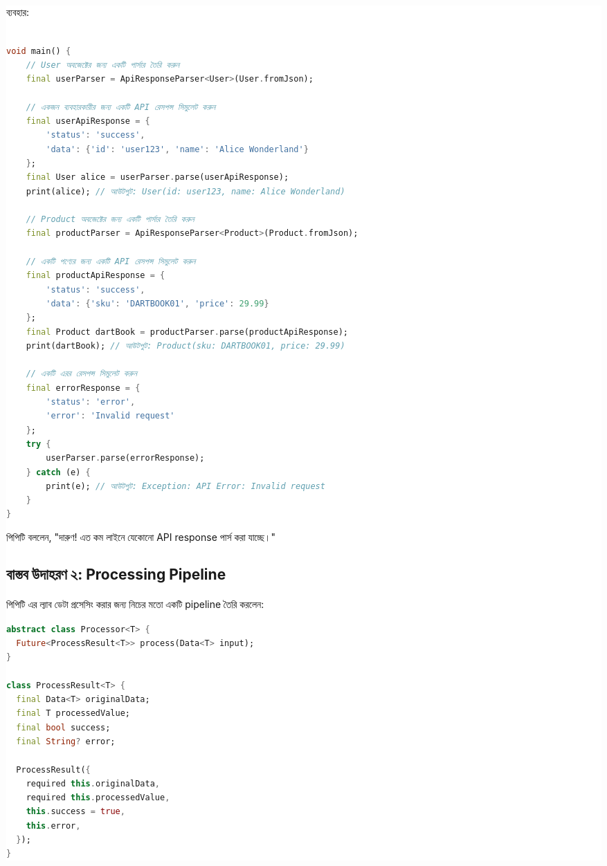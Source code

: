 ব্যবহার:

```dart

void main() {
    // User অবজেক্টের জন্য একটি পার্সার তৈরি করুন
    final userParser = ApiResponseParser<User>(User.fromJson);

    // একজন ব্যবহারকারীর জন্য একটি API রেসপন্স সিমুলেট করুন
    final userApiResponse = {
        'status': 'success',
        'data': {'id': 'user123', 'name': 'Alice Wonderland'}
    };
    final User alice = userParser.parse(userApiResponse);
    print(alice); // আউটপুট: User(id: user123, name: Alice Wonderland)

    // Product অবজেক্টের জন্য একটি পার্সার তৈরি করুন
    final productParser = ApiResponseParser<Product>(Product.fromJson);

    // একটি পণ্যের জন্য একটি API রেসপন্স সিমুলেট করুন
    final productApiResponse = {
        'status': 'success',
        'data': {'sku': 'DARTBOOK01', 'price': 29.99}
    };
    final Product dartBook = productParser.parse(productApiResponse);
    print(dartBook); // আউটপুট: Product(sku: DARTBOOK01, price: 29.99)

    // একটি এরর রেসপন্স সিমুলেট করুন
    final errorResponse = {
        'status': 'error',
        'error': 'Invalid request'
    };
    try {
        userParser.parse(errorResponse);
    } catch (e) {
        print(e); // আউটপুট: Exception: API Error: Invalid request
    }
}
```

পিপিটি বললেন, "দারুণ! এত কম লাইনে যেকোনো API response পার্স করা যাচ্ছে।"

## বাস্তব উদাহরণ ২: Processing Pipeline

পিপিটি এর ল্যাব ডেটা প্রসেসিং করার জন্য নিচের মতো একটি pipeline তৈরি করলেন:

```dart
abstract class Processor<T> {
  Future<ProcessResult<T>> process(Data<T> input);
}

class ProcessResult<T> {
  final Data<T> originalData;
  final T processedValue;
  final bool success;
  final String? error;
  
  ProcessResult({
    required this.originalData,
    required this.processedValue,
    this.success = true,
    this.error,
  });
}

```